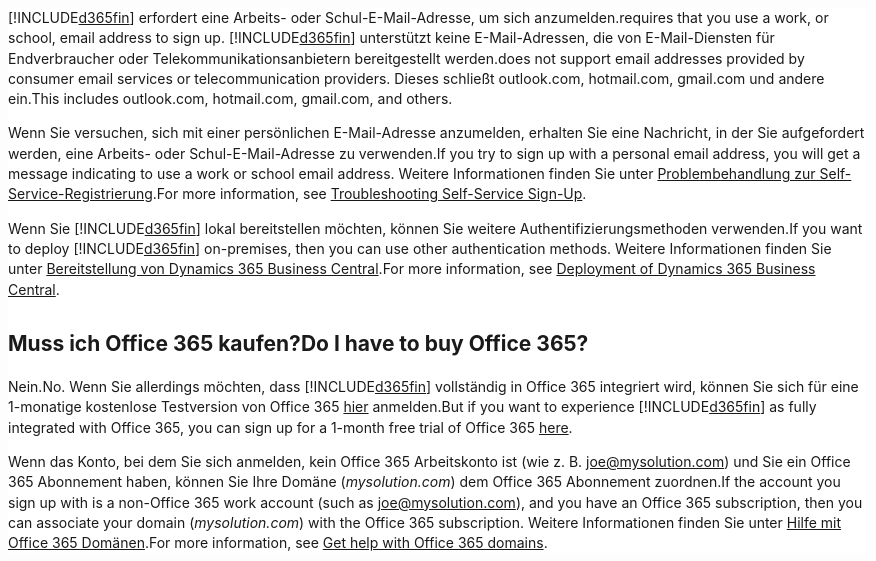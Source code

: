 [!INCLUDE[d365fin](includes/d365fin_md.md)] <span data-ttu-id="665df-154">erfordert eine Arbeits- oder Schul-E-Mail-Adresse, um sich anzumelden.</span><span class="sxs-lookup"><span data-stu-id="665df-154">requires that you use a work, or school, email address to sign up.</span></span> [!INCLUDE[d365fin](includes/d365fin_md.md)] <span data-ttu-id="665df-155">unterstützt keine E-Mail-Adressen, die von E-Mail-Diensten für Endverbraucher oder Telekommunikationsanbietern bereitgestellt werden.</span><span class="sxs-lookup"><span data-stu-id="665df-155">does not support email addresses provided by consumer email services or telecommunication providers.</span></span> <span data-ttu-id="665df-156">Dieses schließt outlook.com, hotmail.com, gmail.com und andere ein.</span><span class="sxs-lookup"><span data-stu-id="665df-156">This includes outlook.com, hotmail.com, gmail.com, and others.</span></span>  

<span data-ttu-id="665df-157">Wenn Sie versuchen, sich mit einer persönlichen E-Mail-Adresse anzumelden, erhalten Sie eine Nachricht, in der Sie aufgefordert werden, eine Arbeits- oder Schul-E-Mail-Adresse zu verwenden.</span><span class="sxs-lookup"><span data-stu-id="665df-157">If you try to sign up with a personal email address, you will get a message indicating to use a work or school email address.</span></span> <span data-ttu-id="665df-158">Weitere Informationen finden Sie unter [Problembehandlung zur Self-Service-Registrierung](ui-troubleshoot-self-signup.md).</span><span class="sxs-lookup"><span data-stu-id="665df-158">For more information, see [Troubleshooting Self-Service Sign-Up](ui-troubleshoot-self-signup.md).</span></span>  

<span data-ttu-id="665df-159">Wenn Sie [!INCLUDE[d365fin](includes/d365fin_md.md)] lokal bereitstellen möchten, können Sie weitere Authentifizierungsmethoden verwenden.</span><span class="sxs-lookup"><span data-stu-id="665df-159">If you want to deploy [!INCLUDE[d365fin](includes/d365fin_md.md)] on-premises, then you can use other authentication methods.</span></span> <span data-ttu-id="665df-160">Weitere Informationen finden Sie unter [Bereitstellung von Dynamics 365 Business Central](/dynamics365/business-central/dev-itpro/deployment/deployment).</span><span class="sxs-lookup"><span data-stu-id="665df-160">For more information, see [Deployment of Dynamics 365 Business Central](/dynamics365/business-central/dev-itpro/deployment/deployment).</span></span>  

## <a name="do-i-have-to-buy-office-365"></a><span data-ttu-id="665df-161">Muss ich Office 365 kaufen?</span><span class="sxs-lookup"><span data-stu-id="665df-161">Do I have to buy Office 365?</span></span>
<span data-ttu-id="665df-162">Nein.</span><span class="sxs-lookup"><span data-stu-id="665df-162">No.</span></span> <span data-ttu-id="665df-163">Wenn Sie allerdings möchten, dass [!INCLUDE[d365fin](includes/d365fin_md.md)] vollständig in Office 365 integriert wird, können Sie sich für eine 1-monatige kostenlose Testversion von Office 365 [hier](https://products.office.com/try) anmelden.</span><span class="sxs-lookup"><span data-stu-id="665df-163">But if you want to experience [!INCLUDE[d365fin](includes/d365fin_md.md)] as fully integrated with Office 365, you can sign up for a 1-month free trial of Office 365 [here](https://products.office.com/try).</span></span>  

<span data-ttu-id="665df-164">Wenn das Konto, bei dem Sie sich anmelden, kein Office 365 Arbeitskonto ist (wie z. B. joe@mysolution.com) und Sie ein Office 365 Abonnement haben, können Sie Ihre Domäne (*mysolution.com*) dem Office 365 Abonnement zuordnen.</span><span class="sxs-lookup"><span data-stu-id="665df-164">If the account you sign up with is a non-Office 365 work account (such as joe@mysolution.com), and you have an Office 365 subscription, then you can associate your domain (*mysolution.com*) with the Office 365 subscription.</span></span> <span data-ttu-id="665df-165">Weitere Informationen finden Sie unter [Hilfe mit Office 365 Domänen](/office365/admin/get-help-with-domains/get-help-with-domains?view=o365-worldwide).</span><span class="sxs-lookup"><span data-stu-id="665df-165">For more information, see [Get help with Office 365 domains](/office365/admin/get-help-with-domains/get-help-with-domains?view=o365-worldwide).</span></span>  
